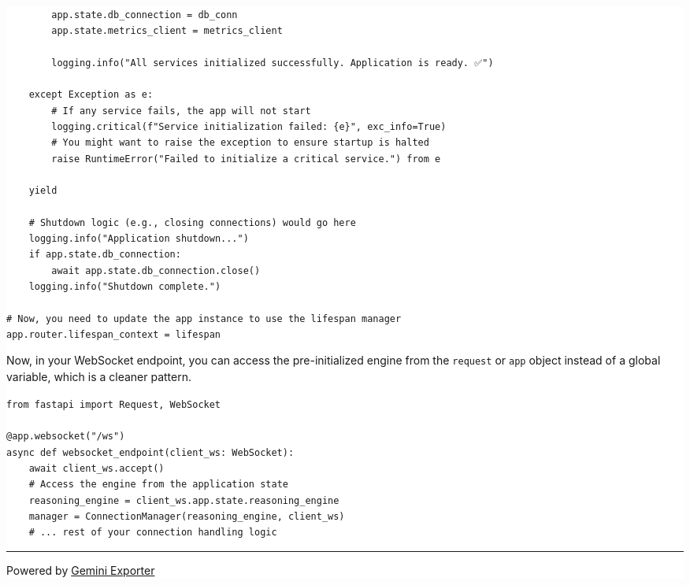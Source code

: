 ```
        app.state.db_connection = db_conn
        app.state.metrics_client = metrics_client

        logging.info("All services initialized successfully. Application is ready. ✅")

    except Exception as e:
        # If any service fails, the app will not start
        logging.critical(f"Service initialization failed: {e}", exc_info=True)
        # You might want to raise the exception to ensure startup is halted
        raise RuntimeError("Failed to initialize a critical service.") from e

    yield

    # Shutdown logic (e.g., closing connections) would go here
    logging.info("Application shutdown...")
    if app.state.db_connection:
        await app.state.db_connection.close()
    logging.info("Shutdown complete.")

# Now, you need to update the app instance to use the lifespan manager
app.router.lifespan_context = lifespan
```

Now, in your WebSocket endpoint, you can access the pre-initialized engine from the `request` or `app` object instead of a global variable, which is a cleaner pattern.

```
from fastapi import Request, WebSocket

@app.websocket("/ws")
async def websocket_endpoint(client_ws: WebSocket):
    await client_ws.accept()
    # Access the engine from the application state
    reasoning_engine = client_ws.app.state.reasoning_engine
    manager = ConnectionManager(reasoning_engine, client_ws)
    # ... rest of your connection handling logic
```



---
Powered by [Gemini Exporter](https://www.geminiexporter.com)